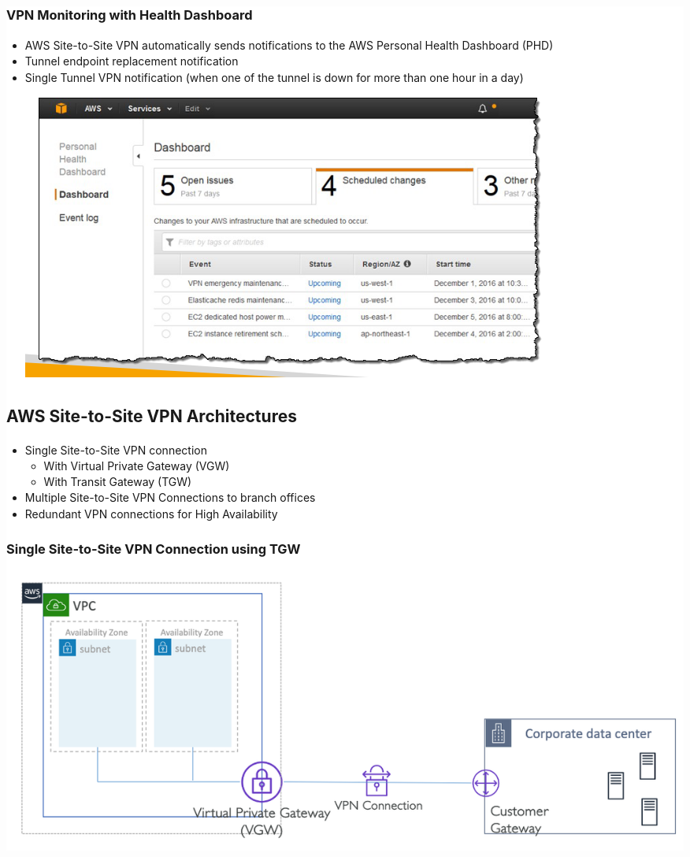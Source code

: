 ### VPN Monitoring with Health Dashboard

- AWS Site-to-Site VPN automatically sends notifications to the AWS Personal Health Dashboard (PHD)
- Tunnel endpoint replacement notification
- Single Tunnel VPN notification (when one of the tunnel is down for more than one hour in a day)
![](assets/Pasted%20image%2020251027192023.png)

## AWS Site-to-Site VPN Architectures

- Single Site-to-Site VPN connection
    - With Virtual Private Gateway (VGW)
    - With Transit Gateway (TGW)
- Multiple Site-to-Site VPN Connections to branch offices
- Redundant VPN connections for High Availability

### Single Site-to-Site VPN Connection using TGW
![](assets/Pasted%20image%2020251027192149.png)
